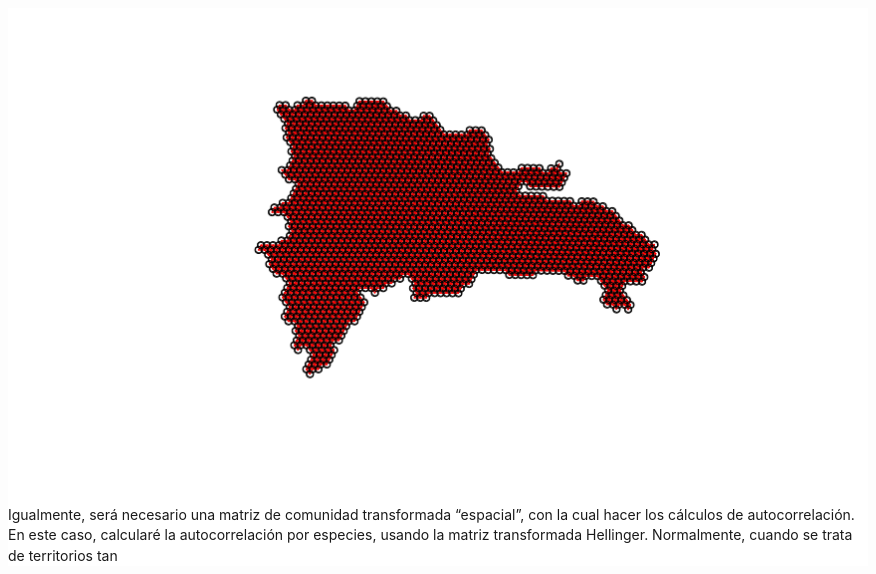 ![](practica-99-tu-manuscrito-3-resultados-emydidae_files/figure-gfm/unnamed-chunk-16-1.png)

Igualmente, será necesario una matriz de comunidad transformada
“espacial”, con la cual hacer los cálculos de autocorrelación. En este
caso, calcularé la autocorrelación por especies, usando la matriz
transformada Hellinger. Normalmente, cuando se trata de territorios tan
